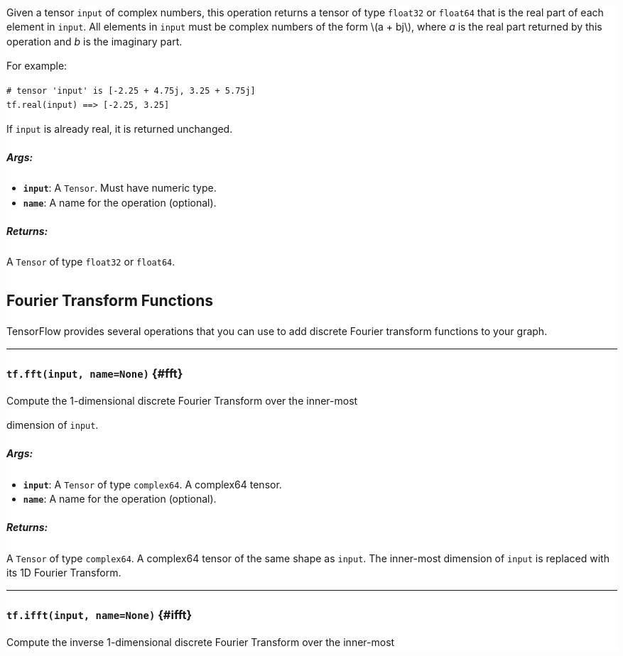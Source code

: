Given a tensor `input` of complex numbers, this operation returns a tensor of
type `float32` or `float64` that is the real part of each element in `input`.
All elements in `input` must be complex numbers of the form \\(a + bj\\),
where *a* is the real part returned by this operation and *b* is the
imaginary part.

For example:

```
# tensor 'input' is [-2.25 + 4.75j, 3.25 + 5.75j]
tf.real(input) ==> [-2.25, 3.25]
```

If `input` is already real, it is returned unchanged.

##### Args:


*  <b>`input`</b>: A `Tensor`. Must have numeric type.
*  <b>`name`</b>: A name for the operation (optional).

##### Returns:

  A `Tensor` of type `float32` or `float64`.



## Fourier Transform Functions

TensorFlow provides several operations that you can use to add discrete
Fourier transform functions to your graph.

- - -

### `tf.fft(input, name=None)` {#fft}

Compute the 1-dimensional discrete Fourier Transform over the inner-most

dimension of `input`.

##### Args:


*  <b>`input`</b>: A `Tensor` of type `complex64`. A complex64 tensor.
*  <b>`name`</b>: A name for the operation (optional).

##### Returns:

  A `Tensor` of type `complex64`.
  A complex64 tensor of the same shape as `input`. The inner-most
  dimension of `input` is replaced with its 1D Fourier Transform.


- - -

### `tf.ifft(input, name=None)` {#ifft}

Compute the inverse 1-dimensional discrete Fourier Transform over the inner-most
